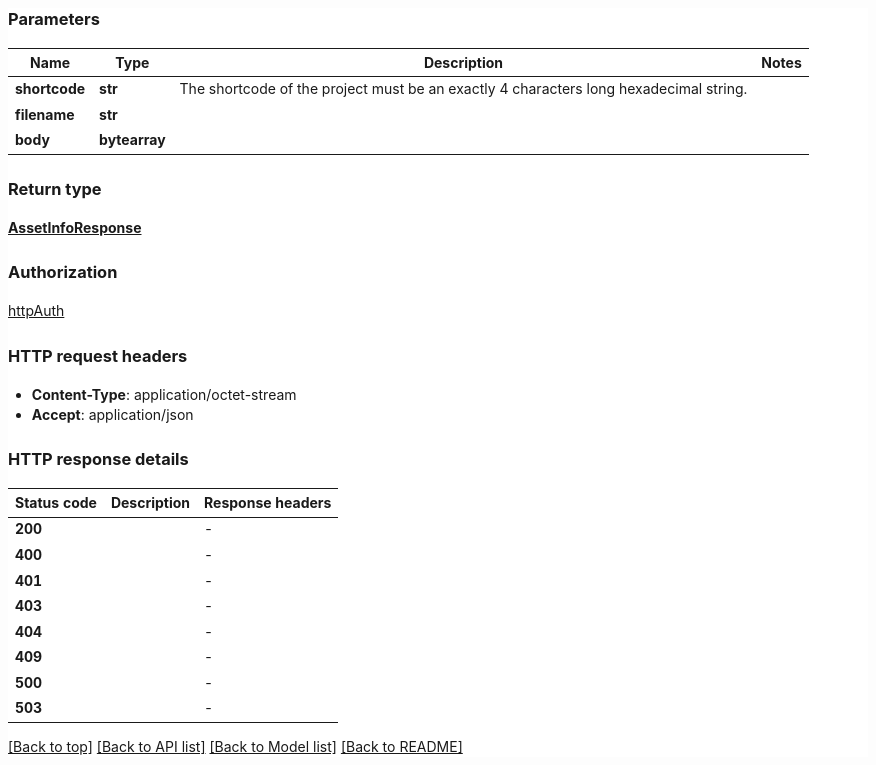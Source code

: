 

### Parameters


Name | Type | Description  | Notes
------------- | ------------- | ------------- | -------------
 **shortcode** | **str**| The shortcode of the project must be an exactly 4 characters long hexadecimal string. | 
 **filename** | **str**|  | 
 **body** | **bytearray**|  | 

### Return type

[**AssetInfoResponse**](AssetInfoResponse.md)

### Authorization

[httpAuth](../README.md#httpAuth)

### HTTP request headers

 - **Content-Type**: application/octet-stream
 - **Accept**: application/json

### HTTP response details

| Status code | Description | Response headers |
|-------------|-------------|------------------|
**200** |  |  -  |
**400** |  |  -  |
**401** |  |  -  |
**403** |  |  -  |
**404** |  |  -  |
**409** |  |  -  |
**500** |  |  -  |
**503** |  |  -  |

[[Back to top]](#) [[Back to API list]](../README.md#documentation-for-api-endpoints) [[Back to Model list]](../README.md#documentation-for-models) [[Back to README]](../README.md)

